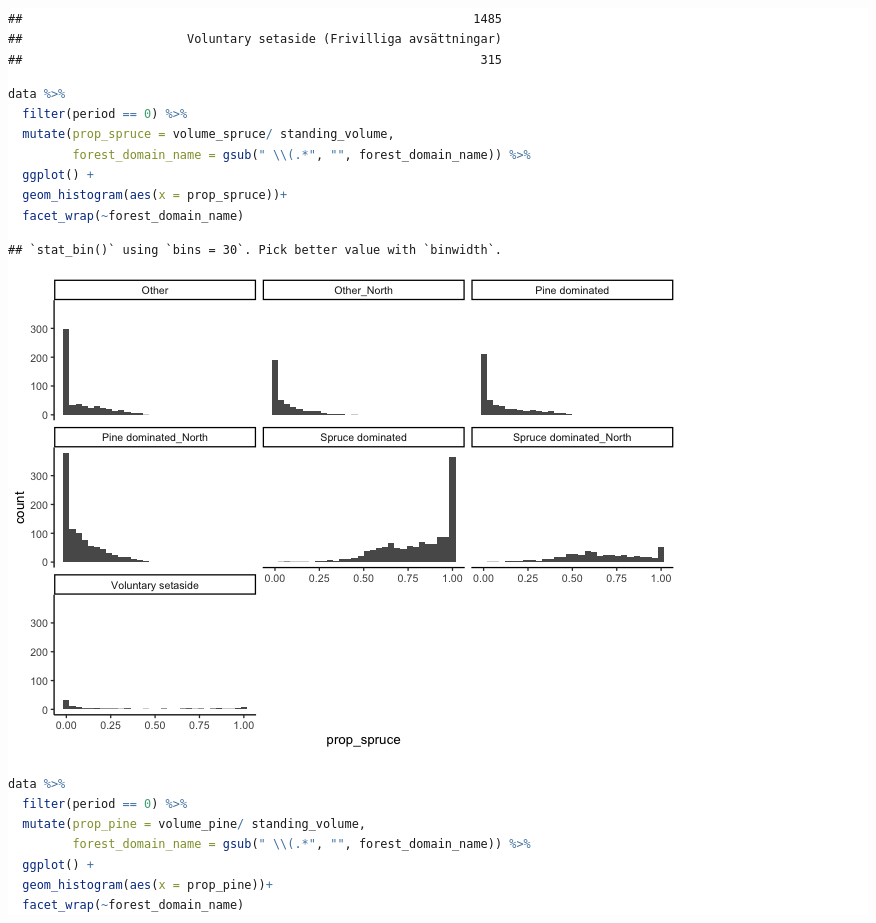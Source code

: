     ##                                                               1485 
    ##                       Voluntary setaside (Frivilliga avsättningar) 
    ##                                                                315

``` r
data %>% 
  filter(period == 0) %>% 
  mutate(prop_spruce = volume_spruce/ standing_volume,
         forest_domain_name = gsub(" \\(.*", "", forest_domain_name)) %>%
  ggplot() +
  geom_histogram(aes(x = prop_spruce))+
  facet_wrap(~forest_domain_name)
```

    ## `stat_bin()` using `bins = 30`. Pick better value with `binwidth`.

![](figures/2023-11-09_build-rf/unnamed-chunk-3-1.png)

``` r
data %>% 
  filter(period == 0) %>% 
  mutate(prop_pine = volume_pine/ standing_volume,
         forest_domain_name = gsub(" \\(.*", "", forest_domain_name)) %>% 
  ggplot() +
  geom_histogram(aes(x = prop_pine))+
  facet_wrap(~forest_domain_name)
```
